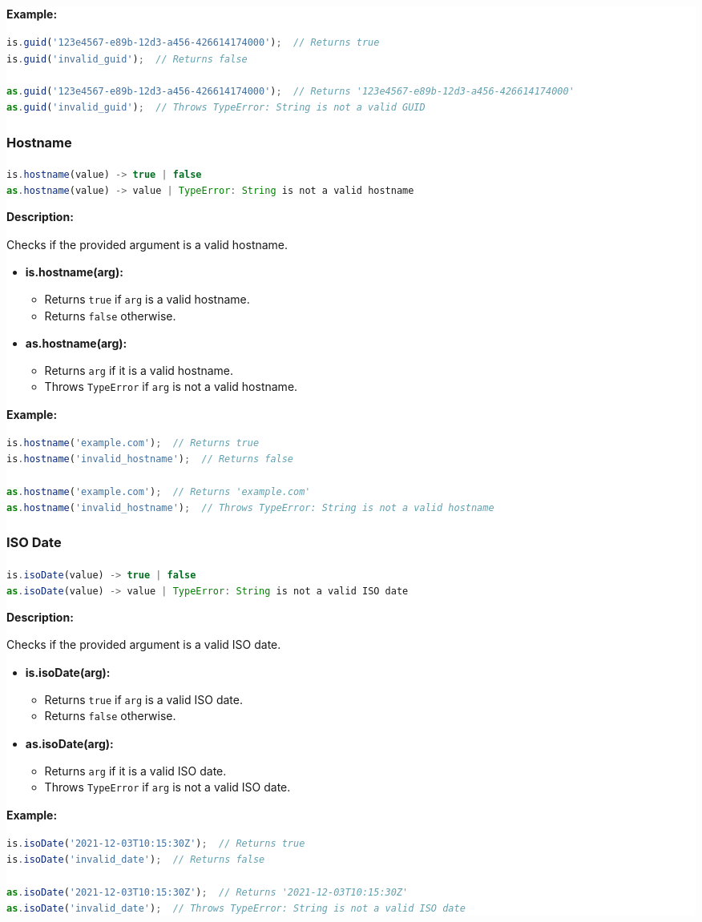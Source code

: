 **Example:**
```javascript
is.guid('123e4567-e89b-12d3-a456-426614174000');  // Returns true
is.guid('invalid_guid');  // Returns false

as.guid('123e4567-e89b-12d3-a456-426614174000');  // Returns '123e4567-e89b-12d3-a456-426614174000'
as.guid('invalid_guid');  // Throws TypeError: String is not a valid GUID
```

### Hostname
```javascript
is.hostname(value) -> true | false
as.hostname(value) -> value | TypeError: String is not a valid hostname
```
**Description:**

Checks if the provided argument is a valid hostname.

- **is.hostname(arg):**
    - Returns `true` if `arg` is a valid hostname.
    - Returns `false` otherwise.

- **as.hostname(arg):**
    - Returns `arg` if it is a valid hostname.
    - Throws `TypeError` if `arg` is not a valid hostname.

**Example:**
```javascript
is.hostname('example.com');  // Returns true
is.hostname('invalid_hostname');  // Returns false

as.hostname('example.com');  // Returns 'example.com'
as.hostname('invalid_hostname');  // Throws TypeError: String is not a valid hostname
```

### ISO Date
```javascript
is.isoDate(value) -> true | false
as.isoDate(value) -> value | TypeError: String is not a valid ISO date
```
**Description:**

Checks if the provided argument is a valid ISO date.

- **is.isoDate(arg):**
    - Returns `true` if `arg` is a valid ISO date.
    - Returns `false` otherwise.

- **as.isoDate(arg):**
    - Returns `arg` if it is a valid ISO date.
    - Throws `TypeError` if `arg` is not a valid ISO date.

**Example:**
```javascript
is.isoDate('2021-12-03T10:15:30Z');  // Returns true
is.isoDate('invalid_date');  // Returns false

as.isoDate('2021-12-03T10:15:30Z');  // Returns '2021-12-03T10:15:30Z'
as.isoDate('invalid_date');  // Throws TypeError: String is not a valid ISO date


```
